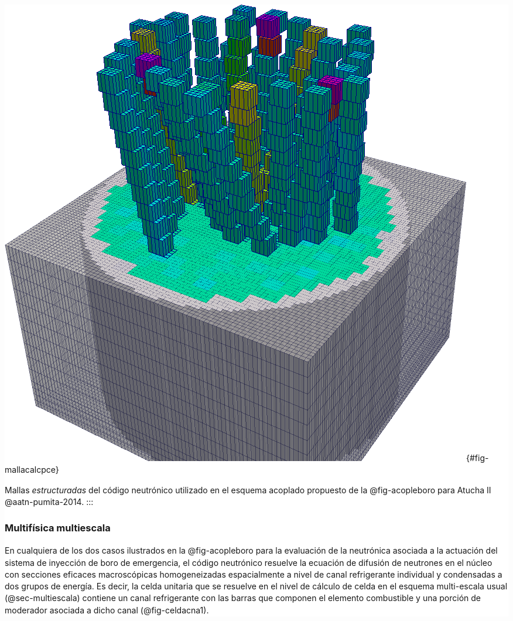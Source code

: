 ![Malla de cálculo](cna1calc.png){#fig-mallacalcpce}

Mallas _estructuradas_ del código neutrónico utilizado en el esquema acoplado propuesto de la @fig-acopleboro para Atucha II @aatn-pumita-2014.
::: 



### Multifísica multiescala

En cualquiera de los dos casos ilustrados en la @fig-acopleboro
para la evaluación de la neutrónica asociada
a la actuación del sistema de inyección de boro de emergencia, el código
neutrónico resuelve la ecuación de difusión de neutrones en el núcleo
con secciones eficaces macroscópicas homogeneizadas espacialmente a
nivel de canal refrigerante individual y condensadas a dos grupos de
energía. Es decir, la celda unitaria que se resuelve en el nivel de
cálculo de celda en el esquema multi-escala usual (@sec-multiescala) contiene un canal refrigerante con las
barras que componen el elemento combustible y una porción de moderador
asociada a dicho canal (@fig-celdacna1).
